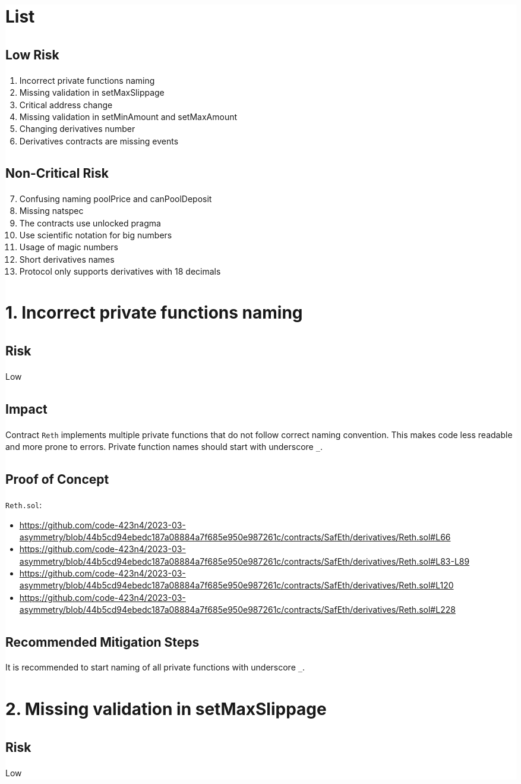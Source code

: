 # List
## Low Risk
1. Incorrect private functions naming
2. Missing validation in setMaxSlippage
3. Critical address change
4. Missing validation in setMinAmount and setMaxAmount
5. Changing derivatives number
6. Derivatives contracts are missing events

## Non-Critical Risk
7. Confusing naming poolPrice and canPoolDeposit
8. Missing natspec
9. The contracts use unlocked pragma
10. Use scientific notation for big numbers
11. Usage of magic numbers
12. Short derivatives names
13. Protocol only supports derivatives with 18 decimals


# 1. Incorrect private functions naming
## Risk
Low

## Impact
Contract `Reth` implements multiple private functions that do not follow correct naming convention. This makes code less readable and more prone to errors. Private function names should start with underscore `_`.

## Proof of Concept
`Reth.sol`:
* https://github.com/code-423n4/2023-03-asymmetry/blob/44b5cd94ebedc187a08884a7f685e950e987261c/contracts/SafEth/derivatives/Reth.sol#L66
* https://github.com/code-423n4/2023-03-asymmetry/blob/44b5cd94ebedc187a08884a7f685e950e987261c/contracts/SafEth/derivatives/Reth.sol#L83-L89
* https://github.com/code-423n4/2023-03-asymmetry/blob/44b5cd94ebedc187a08884a7f685e950e987261c/contracts/SafEth/derivatives/Reth.sol#L120
* https://github.com/code-423n4/2023-03-asymmetry/blob/44b5cd94ebedc187a08884a7f685e950e987261c/contracts/SafEth/derivatives/Reth.sol#L228

## Recommended Mitigation Steps
It is recommended to start naming of all private functions with underscore `_`.


# 2. Missing validation in setMaxSlippage
## Risk
Low
